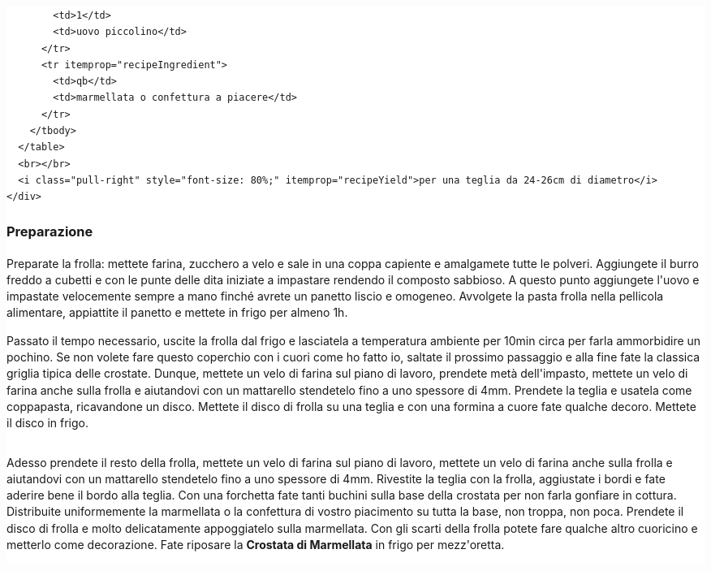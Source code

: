             <td>1</td>
            <td>uovo piccolino</td>
          </tr>      
          <tr itemprop="recipeIngredient">
            <td>qb</td>
            <td>marmellata o confettura a piacere</td>
          </tr>
        </tbody>
      </table>
      <br></br>
      <i class="pull-right" style="font-size: 80%;" itemprop="recipeYield">per una teglia da 24-26cm di diametro</i>
    </div>
  </div>
</div>

<h3>
  <font color="grey">
    <i class="fa-solid fa-gears"></i>
  </font> Preparazione
</h3>

Preparate la frolla: mettete farina, zucchero a velo e sale in una coppa capiente e amalgamete tutte le polveri. Aggiungete il burro freddo a cubetti e con le punte delle dita iniziate a impastare rendendo il composto sabbioso. A questo punto aggiungete l'uovo e impastate velocemente sempre a mano finché avrete un panetto liscio e omogeneo. Avvolgete la pasta frolla nella pellicola alimentare, appiattite il panetto e mettete in frigo per almeno 1h.

Passato il tempo necessario, uscite la frolla dal frigo e lasciatela a temperatura ambiente per 10min circa per farla ammorbidire un pochino. Se non volete fare questo coperchio con i cuori come ho fatto io, saltate il prossimo passaggio e alla fine fate la classica griglia tipica delle crostate. Dunque, mettete un velo di farina sul piano di lavoro, prendete metà dell'impasto, mettete un velo di farina anche sulla frolla e aiutandovi con un mattarello stendetelo fino a uno spessore di 4mm. Prendete la teglia e usatela come coppapasta, ricavandone un disco. Mettete il disco di frolla su una teglia e con una formina a cuore fate qualche decoro. Mettete il disco in frigo.
<p>
  <div style="width: 100%; margin-bottom: 0">
    <img style="float: left; width: 49%; margin-right: 1%" src="../2025-02-12-crostata-di-marmellata/frolla.jpeg" alt="" title="frangipani © Erica" />
    <img style="float: left; width: 49%; margin-left: 1%" src="../2025-02-12-crostata-di-marmellata/coperchio.jpeg" alt="" title="frangipani © Erica" />
    <div style="clear: both"></div>
  </div>
</p>

Adesso prendete il resto della frolla, mettete un velo di farina sul piano di lavoro, mettete un velo di farina anche sulla frolla e aiutandovi con un mattarello stendetelo fino a uno spessore di 4mm. Rivestite la teglia con la frolla, aggiustate i bordi e fate aderire bene il bordo alla teglia. Con una forchetta fate tanti buchini sulla base della crostata per non farla gonfiare in cottura. Distribuite uniformemente la marmellata o la confettura di vostro piacimento su tutta la base, non troppa, non poca. Prendete il disco di frolla e molto delicatamente appoggiatelo sulla marmellata. Con gli scarti della frolla potete fare qualche altro cuoricino e metterlo come decorazione. Fate riposare la **Crostata di Marmellata** in frigo per mezz'oretta.
<p>
  <div style="width: 100%; margin-bottom: 0">
    <img style="float: left; width: 49%; margin-right: 1%" src="../2025-02-12-crostata-di-marmellata/marmellata.jpeg" alt="" title="frangipani © Erica" />
    <img style="float: left; width: 49%; margin-left: 1%" src="../2025-02-12-crostata-di-marmellata/teglia.jpeg" alt="" title="frangipani © Erica" />
    <div style="clear: both"></div>
  </div>
</p>
